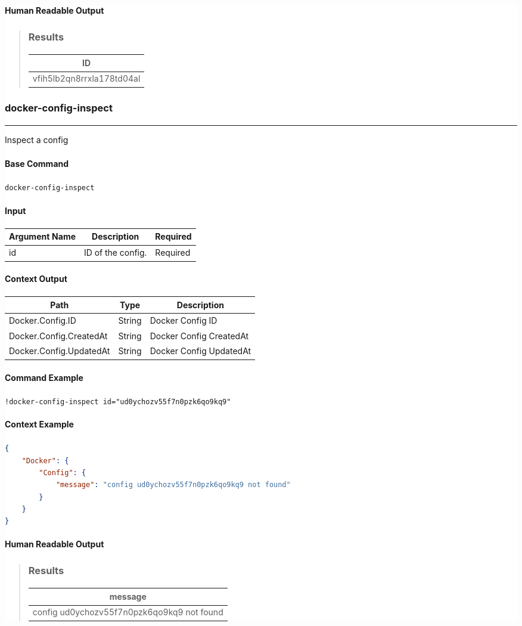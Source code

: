 #### Human Readable Output

>### Results
>|ID|
>|---|
>| vfih5lb2qn8rrxla178td04al |


### docker-config-inspect
***
Inspect a config


#### Base Command

`docker-config-inspect`
#### Input

| **Argument Name** | **Description** | **Required** |
| --- | --- | --- |
| id | ID of the config. | Required | 


#### Context Output

| **Path** | **Type** | **Description** |
| --- | --- | --- |
| Docker.Config.ID | String | Docker Config ID | 
| Docker.Config.CreatedAt | String | Docker Config CreatedAt | 
| Docker.Config.UpdatedAt | String | Docker Config UpdatedAt | 


#### Command Example
```!docker-config-inspect id="ud0ychozv55f7n0pzk6qo9kq9"```

#### Context Example
```json
{
    "Docker": {
        "Config": {
            "message": "config ud0ychozv55f7n0pzk6qo9kq9 not found"
        }
    }
}
```

#### Human Readable Output

>### Results
>|message|
>|---|
>| config ud0ychozv55f7n0pzk6qo9kq9 not found |
